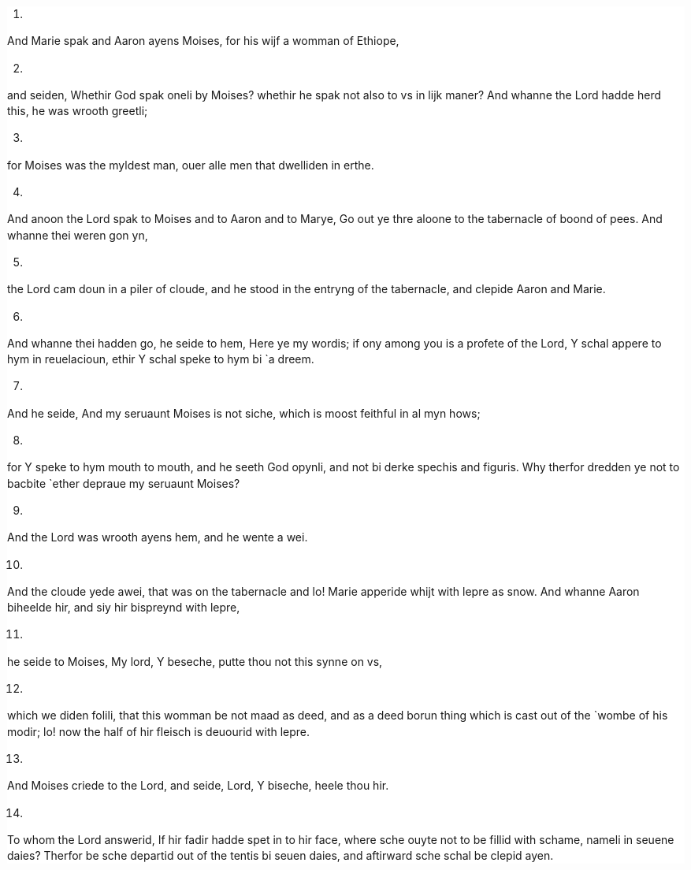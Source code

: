 1. 
And Marie spak and Aaron ayens Moises, for his wijf a womman of Ethiope,


2. 
and seiden, Whethir God spak oneli by Moises? whethir he spak not also to vs in lijk maner? And whanne the Lord hadde herd this, he was wrooth greetli;


3. 
for Moises was the myldest man, ouer alle men that dwelliden in erthe.


4. 
And anoon the Lord spak to Moises and to Aaron and to Marye, Go out ye thre aloone to the tabernacle of boond of pees. And whanne thei weren gon yn,


5. 
the Lord cam doun in a piler of cloude, and he stood in the entryng of the tabernacle, and clepide Aaron and Marie.


6. 
And whanne thei hadden go, he seide to hem, Here ye my wordis; if ony among you is a profete of the Lord, Y schal appere to hym in reuelacioun, ethir Y schal speke to hym bi `a dreem.


7. 
And he seide, And my seruaunt Moises is not siche, which is moost feithful in al myn hows;


8. 
for Y speke to hym mouth to mouth, and he seeth God opynli, and not bi derke spechis and figuris. Why therfor dredden ye not to bacbite `ether depraue my seruaunt Moises?


9. 
And the Lord was wrooth ayens hem, and he wente a wei.


10. 
And the cloude yede awei, that was on the tabernacle and lo! Marie apperide whijt with lepre as snow. And whanne Aaron biheelde hir, and siy hir bispreynd with lepre,


11. 
he seide to Moises, My lord, Y beseche, putte thou not this synne on vs,


12. 
which we diden folili, that this womman be not maad as deed, and as a deed borun thing which is cast out of the `wombe of his modir; lo! now the half of hir fleisch is deuourid with lepre.


13. 
And Moises criede to the Lord, and seide, Lord, Y biseche, heele thou hir.


14. 
To whom the Lord answerid, If hir fadir hadde spet in  to hir face, where sche ouyte not to be fillid with schame, nameli in seuene daies? Therfor be sche departid out of the tentis bi seuen daies, and aftirward sche schal be clepid ayen.
